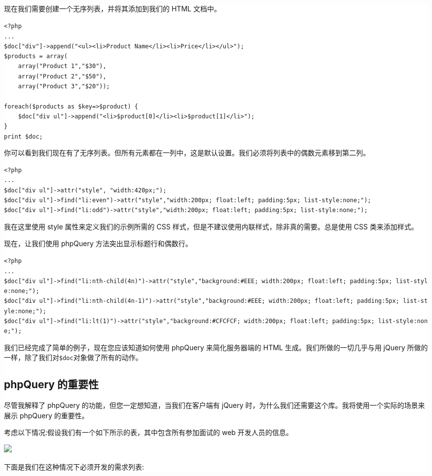 现在我们需要创建一个无序列表，并将其添加到我们的 HTML 文档中。

```
<?php
...
$doc["div"]->append("<ul><li>Product Name</li><li>Price</li></ul>");
$products = array(
    array("Product 1","$30"),
    array("Product 2","$50"),
    array("Product 3","$20"));

foreach($products as $key=>$product) {
    $doc["div ul"]->append("<li>$product[0]</li><li>$product[1]</li>");
}
print $doc;
```

你可以看到我们现在有了无序列表。但所有元素都在一列中，这是默认设置。我们必须将列表中的偶数元素移到第二列。

```
<?php
...
$doc["div ul"]->attr("style", "width:420px;");
$doc["div ul"]->find("li:even")->attr("style","width:200px; float:left; padding:5px; list-style:none;");
$doc["div ul"]->find("li:odd")->attr("style","width:200px; float:left; padding:5px; list-style:none;");
```

我在这里使用 style 属性来定义我们的示例所需的 CSS 样式，但是不建议使用内联样式，除非真的需要。总是使用 CSS 类来添加样式。

现在，让我们使用 phpQuery 方法突出显示标题行和偶数行。

```
<?php
...
$doc["div ul"]->find("li:nth-child(4n)")->attr("style","background:#EEE; width:200px; float:left; padding:5px; list-style:none;");
$doc["div ul"]->find("li:nth-child(4n-1)")->attr("style","background:#EEE; width:200px; float:left; padding:5px; list-style:none;");
$doc["div ul"]->find("li:lt(1)")->attr("style","background:#CFCFCF; width:200px; float:left; padding:5px; list-style:none;");
```

我们已经完成了简单的例子，现在您应该知道如何使用 phpQuery 来简化服务器端的 HTML 生成。我们所做的一切几乎与用 jQuery 所做的一样，除了我们对`$doc`对象做了所有的动作。

## phpQuery 的重要性

尽管我解释了 phpQuery 的功能，但您一定想知道，当我们在客户端有 jQuery 时，为什么我们还需要这个库。我将使用一个实际的场景来展示 phpQuery 的重要性。

考虑以下情况:假设我们有一个如下所示的表，其中包含所有参加面试的 web 开发人员的信息。

![](../Images/58edeeb81bfb0c8a37cc1400bc72c73d.png)

下面是我们在这种情况下必须开发的需求列表:
